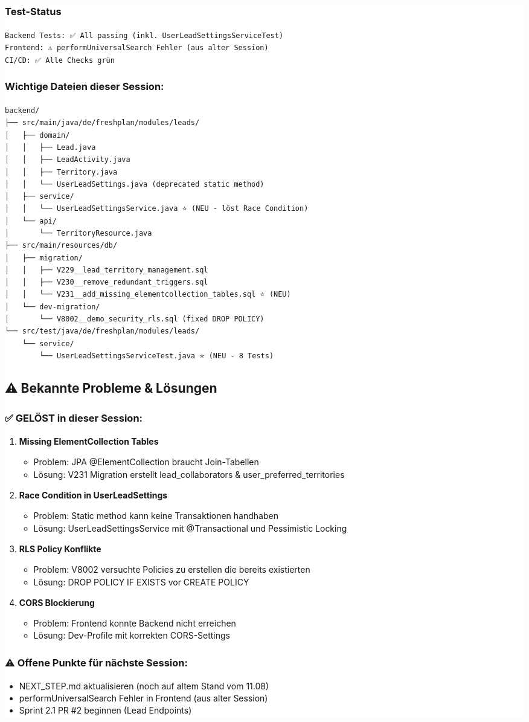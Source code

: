 ### Test-Status
```
Backend Tests: ✅ All passing (inkl. UserLeadSettingsServiceTest)
Frontend: ⚠️ performUniversalSearch Fehler (aus alter Session)
CI/CD: ✅ Alle Checks grün
```

### Wichtige Dateien dieser Session:
```
backend/
├── src/main/java/de/freshplan/modules/leads/
│   ├── domain/
│   │   ├── Lead.java
│   │   ├── LeadActivity.java
│   │   ├── Territory.java
│   │   └── UserLeadSettings.java (deprecated static method)
│   ├── service/
│   │   └── UserLeadSettingsService.java ⭐ (NEU - löst Race Condition)
│   └── api/
│       └── TerritoryResource.java
├── src/main/resources/db/
│   ├── migration/
│   │   ├── V229__lead_territory_management.sql
│   │   ├── V230__remove_redundant_triggers.sql
│   │   └── V231__add_missing_elementcollection_tables.sql ⭐ (NEU)
│   └── dev-migration/
│       └── V8002__demo_security_rls.sql (fixed DROP POLICY)
└── src/test/java/de/freshplan/modules/leads/
    └── service/
        └── UserLeadSettingsServiceTest.java ⭐ (NEU - 8 Tests)
```

## ⚠️ Bekannte Probleme & Lösungen

### ✅ GELÖST in dieser Session:
1. **Missing ElementCollection Tables**
   - Problem: JPA @ElementCollection braucht Join-Tabellen
   - Lösung: V231 Migration erstellt lead_collaborators & user_preferred_territories

2. **Race Condition in UserLeadSettings**
   - Problem: Static method kann keine Transaktionen handhaben
   - Lösung: UserLeadSettingsService mit @Transactional und Pessimistic Locking

3. **RLS Policy Konflikte**
   - Problem: V8002 versuchte Policies zu erstellen die bereits existierten
   - Lösung: DROP POLICY IF EXISTS vor CREATE POLICY

4. **CORS Blockierung**
   - Problem: Frontend konnte Backend nicht erreichen
   - Lösung: Dev-Profile mit korrekten CORS-Settings

### ⚠️ Offene Punkte für nächste Session:
- NEXT_STEP.md aktualisieren (noch auf altem Stand vom 11.08)
- performUniversalSearch Fehler in Frontend (aus alter Session)
- Sprint 2.1 PR #2 beginnen (Lead Endpoints)
